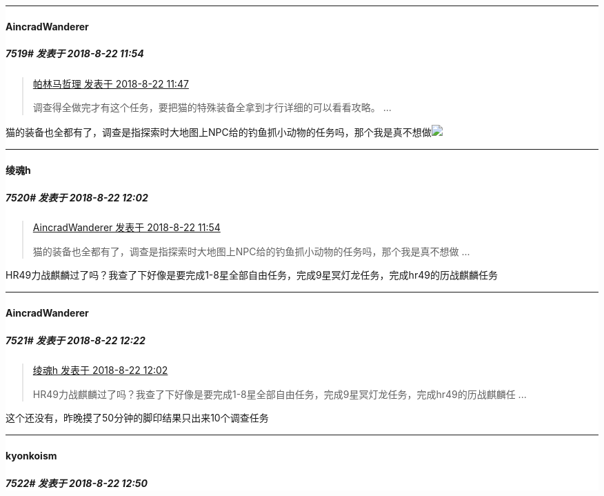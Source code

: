 





-----

####  AincradWanderer  
##### 7519#       发表于 2018-8-22 11:54



<blockquote><a href="httphttps://bbs.saraba1st.com/2b/forum.php?mod=redirect&amp;goto=findpost&amp;pid=40724982&amp;ptid=1515235" target="_blank">帕林马哲理 发表于 2018-8-22 11:47</a>

调查得全做完才有这个任务，要把猫的特殊装备全拿到才行详细的可以看看攻略。 ...</blockquote>
猫的装备也全都有了，调查是指探索时大地图上NPC给的钓鱼抓小动物的任务吗，那个我是真不想做<img src="https://static.saraba1st.com/image/smiley/face2017/125.png" referrerpolicy="no-referrer">







-----

####  绫魂h  
##### 7520#       发表于 2018-8-22 12:02



<blockquote><a href="httphttps://bbs.saraba1st.com/2b/forum.php?mod=redirect&amp;goto=findpost&amp;pid=40725054&amp;ptid=1515235" target="_blank">AincradWanderer 发表于 2018-8-22 11:54</a>

猫的装备也全都有了，调查是指探索时大地图上NPC给的钓鱼抓小动物的任务吗，那个我是真不想做 ...</blockquote>
HR49力战麒麟过了吗？我查了下好像是要完成1-8星全部自由任务，完成9星冥灯龙任务，完成hr49的历战麒麟任务







-----

####  AincradWanderer  
##### 7521#       发表于 2018-8-22 12:22



<blockquote><a href="httphttps://bbs.saraba1st.com/2b/forum.php?mod=redirect&amp;goto=findpost&amp;pid=40725140&amp;ptid=1515235" target="_blank">绫魂h 发表于 2018-8-22 12:02</a>

HR49力战麒麟过了吗？我查了下好像是要完成1-8星全部自由任务，完成9星冥灯龙任务，完成hr49的历战麒麟任 ...</blockquote>
这个还没有，昨晚摸了50分钟的脚印结果只出来10个调查任务







-----

####  kyonkoism  
##### 7522#       发表于 2018-8-22 12:50
